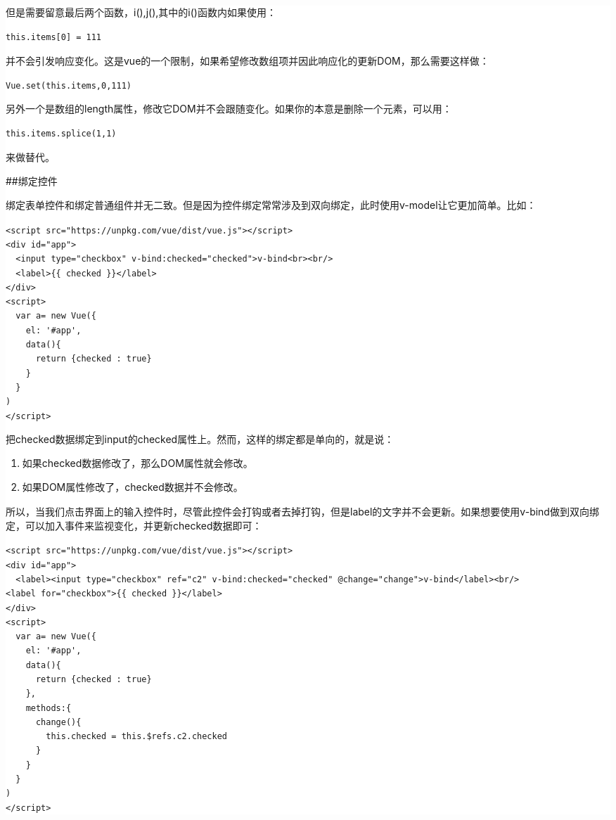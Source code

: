 但是需要留意最后两个函数，i(),j(),其中的i()函数内如果使用：

	this.items[0] = 111

并不会引发响应变化。这是vue的一个限制，如果希望修改数组项并因此响应化的更新DOM，那么需要这样做：

	Vue.set(this.items,0,111)

另外一个是数组的length属性，修改它DOM并不会跟随变化。如果你的本意是删除一个元素，可以用：

	this.items.splice(1,1)

来做替代。

##绑定控件

绑定表单控件和绑定普通组件并无二致。但是因为控件绑定常常涉及到双向绑定，此时使用v-model让它更加简单。比如：

	<script src="https://unpkg.com/vue/dist/vue.js"></script>
	<div id="app">
	  <input type="checkbox" v-bind:checked="checked">v-bind<br><br/>
	  <label>{{ checked }}</label>
	</div>
	<script>
	  var a= new Vue({
	    el: '#app',
	    data(){
	      return {checked : true} 
	    }
	  }
	)
	</script>

把checked数据绑定到input的checked属性上。然而，这样的绑定都是单向的，就是说：

1. 如果checked数据修改了，那么DOM属性就会修改。

2. 如果DOM属性修改了，checked数据并不会修改。

所以，当我们点击界面上的输入控件时，尽管此控件会打钩或者去掉打钩，但是label的文字并不会更新。如果想要使用v-bind做到双向绑定，可以加入事件来监视变化，并更新checked数据即可：

	<script src="https://unpkg.com/vue/dist/vue.js"></script>
	<div id="app">
	  <label><input type="checkbox" ref="c2" v-bind:checked="checked" @change="change">v-bind</label><br/>
	<label for="checkbox">{{ checked }}</label>
	</div>
	<script>
	  var a= new Vue({
	    el: '#app',
	    data(){
	      return {checked : true} 
	    },
	    methods:{
	      change(){
	        this.checked = this.$refs.c2.checked
	      }
	    }
	  }
	)
	</script>

